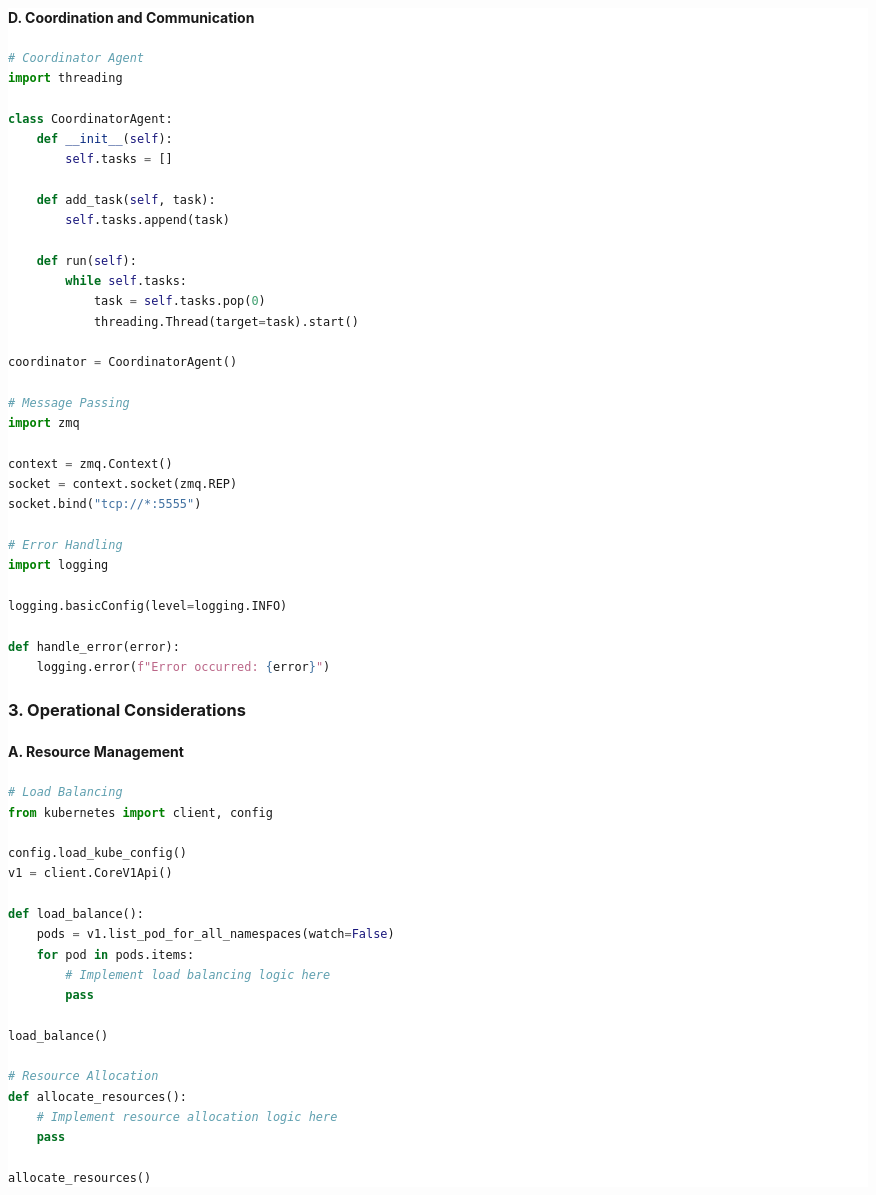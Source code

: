 #### **D. Coordination and Communication**

```python
# Coordinator Agent
import threading

class CoordinatorAgent:
    def __init__(self):
        self.tasks = []

    def add_task(self, task):
        self.tasks.append(task)

    def run(self):
        while self.tasks:
            task = self.tasks.pop(0)
            threading.Thread(target=task).start()

coordinator = CoordinatorAgent()

# Message Passing
import zmq

context = zmq.Context()
socket = context.socket(zmq.REP)
socket.bind("tcp://*:5555")

# Error Handling
import logging

logging.basicConfig(level=logging.INFO)

def handle_error(error):
    logging.error(f"Error occurred: {error}")
```

### **3. Operational Considerations**

#### **A. Resource Management**

```python
# Load Balancing
from kubernetes import client, config

config.load_kube_config()
v1 = client.CoreV1Api()

def load_balance():
    pods = v1.list_pod_for_all_namespaces(watch=False)
    for pod in pods.items:
        # Implement load balancing logic here
        pass

load_balance()

# Resource Allocation
def allocate_resources():
    # Implement resource allocation logic here
    pass

allocate_resources()
```
